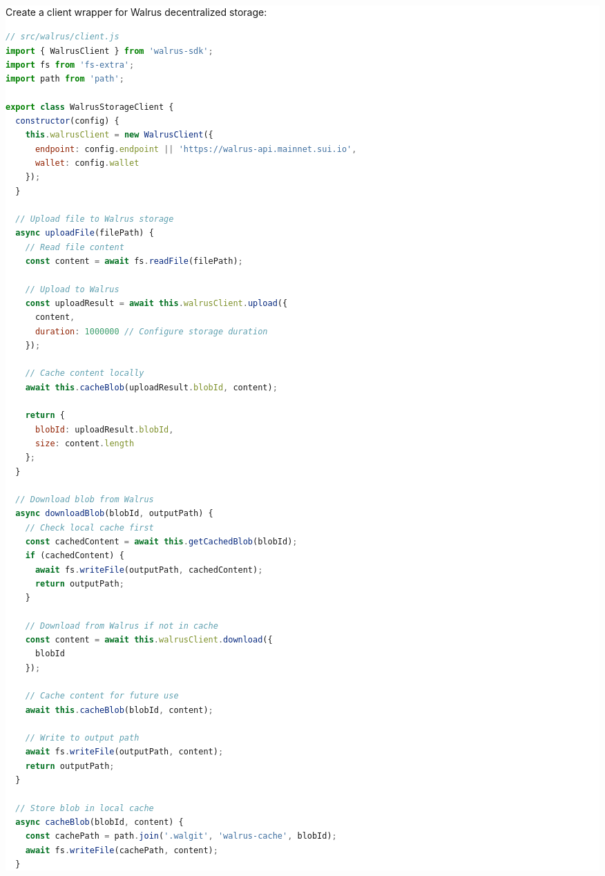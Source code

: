 Create a client wrapper for Walrus decentralized storage:

```javascript
// src/walrus/client.js
import { WalrusClient } from 'walrus-sdk';
import fs from 'fs-extra';
import path from 'path';

export class WalrusStorageClient {
  constructor(config) {
    this.walrusClient = new WalrusClient({
      endpoint: config.endpoint || 'https://walrus-api.mainnet.sui.io',
      wallet: config.wallet
    });
  }

  // Upload file to Walrus storage
  async uploadFile(filePath) {
    // Read file content
    const content = await fs.readFile(filePath);
    
    // Upload to Walrus
    const uploadResult = await this.walrusClient.upload({
      content,
      duration: 1000000 // Configure storage duration
    });
    
    // Cache content locally
    await this.cacheBlob(uploadResult.blobId, content);
    
    return {
      blobId: uploadResult.blobId,
      size: content.length
    };
  }

  // Download blob from Walrus
  async downloadBlob(blobId, outputPath) {
    // Check local cache first
    const cachedContent = await this.getCachedBlob(blobId);
    if (cachedContent) {
      await fs.writeFile(outputPath, cachedContent);
      return outputPath;
    }
    
    // Download from Walrus if not in cache
    const content = await this.walrusClient.download({
      blobId
    });
    
    // Cache content for future use
    await this.cacheBlob(blobId, content);
    
    // Write to output path
    await fs.writeFile(outputPath, content);
    return outputPath;
  }

  // Store blob in local cache
  async cacheBlob(blobId, content) {
    const cachePath = path.join('.walgit', 'walrus-cache', blobId);
    await fs.writeFile(cachePath, content);
  }

```